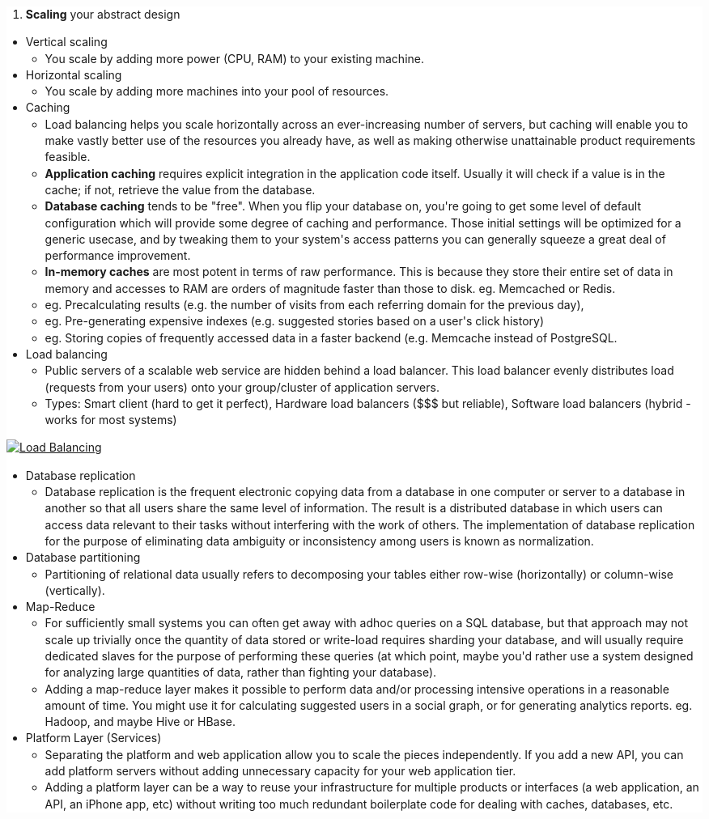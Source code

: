 1. **Scaling** your abstract design

- Vertical scaling
  - You scale by adding more power (CPU, RAM) to your existing machine.
- Horizontal scaling
  - You scale by adding more machines into your pool of resources.
- Caching
  - Load balancing helps you scale horizontally across an ever-increasing number of servers, but caching will enable you to make vastly better use of the resources you already have, as well as making otherwise unattainable product requirements feasible.
  - **Application caching** requires explicit integration in the application code itself. Usually it will check if a value is in the cache; if not, retrieve the value from the database.
  - **Database caching** tends to be "free". When you flip your database on, you're going to get some level of default configuration which will provide some degree of caching and performance. Those initial settings will be optimized for a generic usecase, and by tweaking them to your system's access patterns you can generally squeeze a great deal of performance improvement.
  - **In-memory caches** are most potent in terms of raw performance. This is because they store their entire set of data in memory and accesses to RAM are orders of magnitude faster than those to disk. eg. Memcached or Redis.
  - eg. Precalculating results (e.g. the number of visits from each referring domain for the previous day),
  - eg. Pre-generating expensive indexes (e.g. suggested stories based on a user's click history)
  - eg. Storing copies of frequently accessed data in a faster backend (e.g. Memcache instead of PostgreSQL.
- Load balancing
  - Public servers of a scalable web service are hidden behind a load balancer. This load balancer evenly distributes load (requests from your users) onto your group/cluster of application servers.
  - Types: Smart client (hard to get it perfect), Hardware load balancers ($$$ but reliable), Software load balancers (hybrid - works for most systems)

[![Load Balancing](https://tva1.sinaimg.cn/large/e6c9d24egy1h6ebahbqb8j20h80573ys.jpg)](https://camo.githubusercontent.com/e8b62c40dc76c5b15dce23b9f0d78a222c350c7466df5947f45fa5a293713852/687474703a2f2f6c65746861696e2e636f6d2f7374617469632f626c6f672f696e74726f5f617263682f6c6f61645f62616c616e63652e706e67)

- Database replication
  - Database replication is the frequent electronic copying data from a database in one computer or server to a database in another so that all users share the same level of information. The result is a distributed database in which users can access data relevant to their tasks without interfering with the work of others. The implementation of database replication for the purpose of eliminating data ambiguity or inconsistency among users is known as normalization.
- Database partitioning
  - Partitioning of relational data usually refers to decomposing your tables either row-wise (horizontally) or column-wise (vertically).
- Map-Reduce
  - For sufficiently small systems you can often get away with adhoc queries on a SQL database, but that approach may not scale up trivially once the quantity of data stored or write-load requires sharding your database, and will usually require dedicated slaves for the purpose of performing these queries (at which point, maybe you'd rather use a system designed for analyzing large quantities of data, rather than fighting your database).
  - Adding a map-reduce layer makes it possible to perform data and/or processing intensive operations in a reasonable amount of time. You might use it for calculating suggested users in a social graph, or for generating analytics reports. eg. Hadoop, and maybe Hive or HBase.
- Platform Layer (Services)
  - Separating the platform and web application allow you to scale the pieces independently. If you add a new API, you can add platform servers without adding unnecessary capacity for your web application tier.
  - Adding a platform layer can be a way to reuse your infrastructure for multiple products or interfaces (a web application, an API, an iPhone app, etc) without writing too much redundant boilerplate code for dealing with caches, databases, etc.
